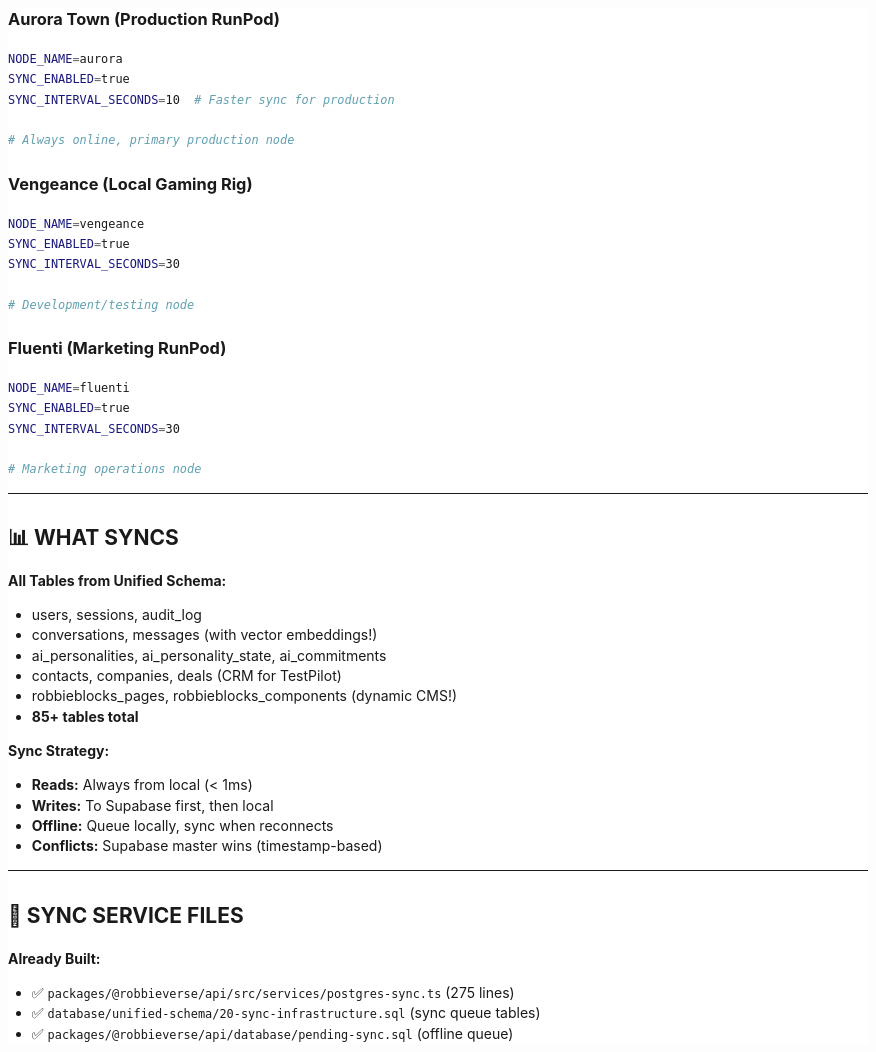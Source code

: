 ### Aurora Town (Production RunPod)
```bash
NODE_NAME=aurora
SYNC_ENABLED=true
SYNC_INTERVAL_SECONDS=10  # Faster sync for production

# Always online, primary production node
```

### Vengeance (Local Gaming Rig)
```bash
NODE_NAME=vengeance
SYNC_ENABLED=true
SYNC_INTERVAL_SECONDS=30

# Development/testing node
```

### Fluenti (Marketing RunPod)
```bash
NODE_NAME=fluenti
SYNC_ENABLED=true
SYNC_INTERVAL_SECONDS=30

# Marketing operations node
```

---

## 📊 WHAT SYNCS

**All Tables from Unified Schema:**
- users, sessions, audit_log
- conversations, messages (with vector embeddings!)
- ai_personalities, ai_personality_state, ai_commitments
- contacts, companies, deals (CRM for TestPilot)
- robbieblocks_pages, robbieblocks_components (dynamic CMS!)
- **85+ tables total**

**Sync Strategy:**
- **Reads:** Always from local (< 1ms)
- **Writes:** To Supabase first, then local
- **Offline:** Queue locally, sync when reconnects
- **Conflicts:** Supabase master wins (timestamp-based)

---

## 🔧 SYNC SERVICE FILES

**Already Built:**
- ✅ `packages/@robbieverse/api/src/services/postgres-sync.ts` (275 lines)
- ✅ `database/unified-schema/20-sync-infrastructure.sql` (sync queue tables)
- ✅ `packages/@robbieverse/api/database/pending-sync.sql` (offline queue)
